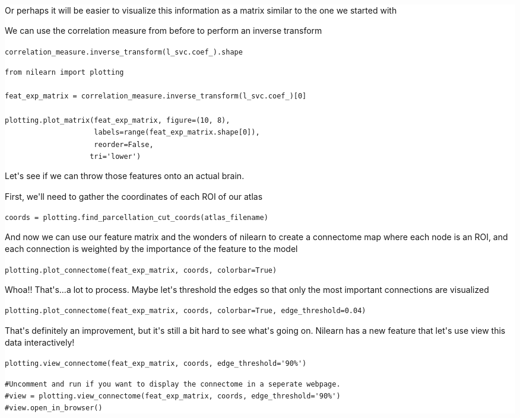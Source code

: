 Or perhaps it will be easier to visualize this information as a matrix similar to the one we started with

We can use the correlation measure from before to perform an inverse transform

```{code-cell} ipython3
correlation_measure.inverse_transform(l_svc.coef_).shape
```

```{code-cell} ipython3
from nilearn import plotting

feat_exp_matrix = correlation_measure.inverse_transform(l_svc.coef_)[0]

plotting.plot_matrix(feat_exp_matrix, figure=(10, 8),  
                     labels=range(feat_exp_matrix.shape[0]),
                     reorder=False,
                    tri='lower')
```

Let's see if we can throw those features onto an actual brain.

First, we'll need to gather the coordinates of each ROI of our atlas

```{code-cell} ipython3
coords = plotting.find_parcellation_cut_coords(atlas_filename)
```

And now we can use our feature matrix and the wonders of nilearn to create a connectome map where each node is an ROI, and each connection is weighted by the importance of the feature to the model

```{code-cell} ipython3
plotting.plot_connectome(feat_exp_matrix, coords, colorbar=True)
```

Whoa!! That's...a lot to process. Maybe let's threshold the edges so that only the most important connections are visualized

```{code-cell} ipython3
plotting.plot_connectome(feat_exp_matrix, coords, colorbar=True, edge_threshold=0.04)
```

That's definitely an improvement, but it's still a bit hard to see what's going on.
Nilearn has a new feature that let's use view this data interactively!

```{code-cell} ipython3
plotting.view_connectome(feat_exp_matrix, coords, edge_threshold='90%')
```

```{code-cell} ipython3
#Uncomment and run if you want to display the connectome in a seperate webpage.
#view = plotting.view_connectome(feat_exp_matrix, coords, edge_threshold='90%')    
#view.open_in_browser() 
```

```{code-cell} ipython3

```

